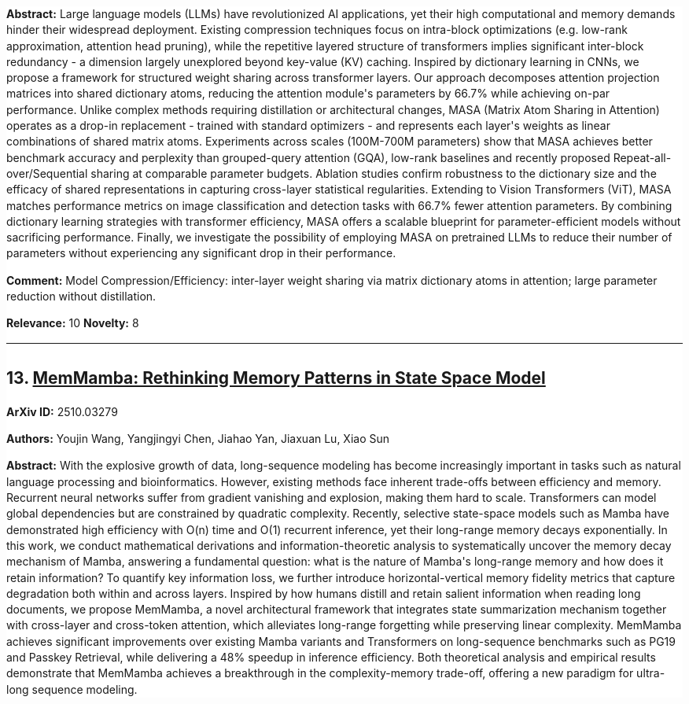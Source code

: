 **Abstract:** Large language models (LLMs) have revolutionized AI applications, yet their high computational and memory demands hinder their widespread deployment. Existing compression techniques focus on intra-block optimizations (e.g. low-rank approximation, attention head pruning), while the repetitive layered structure of transformers implies significant inter-block redundancy - a dimension largely unexplored beyond key-value (KV) caching. Inspired by dictionary learning in CNNs, we propose a framework for structured weight sharing across transformer layers. Our approach decomposes attention projection matrices into shared dictionary atoms, reducing the attention module's parameters by 66.7% while achieving on-par performance. Unlike complex methods requiring distillation or architectural changes, MASA (Matrix Atom Sharing in Attention) operates as a drop-in replacement - trained with standard optimizers - and represents each layer's weights as linear combinations of shared matrix atoms. Experiments across scales (100M-700M parameters) show that MASA achieves better benchmark accuracy and perplexity than grouped-query attention (GQA), low-rank baselines and recently proposed Repeat-all-over/Sequential sharing at comparable parameter budgets. Ablation studies confirm robustness to the dictionary size and the efficacy of shared representations in capturing cross-layer statistical regularities. Extending to Vision Transformers (ViT), MASA matches performance metrics on image classification and detection tasks with 66.7% fewer attention parameters. By combining dictionary learning strategies with transformer efficiency, MASA offers a scalable blueprint for parameter-efficient models without sacrificing performance. Finally, we investigate the possibility of employing MASA on pretrained LLMs to reduce their number of parameters without experiencing any significant drop in their performance.

**Comment:** Model Compression/Efficiency: inter-layer weight sharing via matrix dictionary atoms in attention; large parameter reduction without distillation.

**Relevance:** 10
**Novelty:** 8

---

## 13. [MemMamba: Rethinking Memory Patterns in State Space Model](https://arxiv.org/abs/2510.03279) <a id="link13"></a>

**ArXiv ID:** 2510.03279

**Authors:** Youjin Wang, Yangjingyi Chen, Jiahao Yan, Jiaxuan Lu, Xiao Sun

**Abstract:** With the explosive growth of data, long-sequence modeling has become increasingly important in tasks such as natural language processing and bioinformatics. However, existing methods face inherent trade-offs between efficiency and memory. Recurrent neural networks suffer from gradient vanishing and explosion, making them hard to scale. Transformers can model global dependencies but are constrained by quadratic complexity. Recently, selective state-space models such as Mamba have demonstrated high efficiency with O(n) time and O(1) recurrent inference, yet their long-range memory decays exponentially. In this work, we conduct mathematical derivations and information-theoretic analysis to systematically uncover the memory decay mechanism of Mamba, answering a fundamental question: what is the nature of Mamba's long-range memory and how does it retain information? To quantify key information loss, we further introduce horizontal-vertical memory fidelity metrics that capture degradation both within and across layers. Inspired by how humans distill and retain salient information when reading long documents, we propose MemMamba, a novel architectural framework that integrates state summarization mechanism together with cross-layer and cross-token attention, which alleviates long-range forgetting while preserving linear complexity. MemMamba achieves significant improvements over existing Mamba variants and Transformers on long-sequence benchmarks such as PG19 and Passkey Retrieval, while delivering a 48% speedup in inference efficiency. Both theoretical analysis and empirical results demonstrate that MemMamba achieves a breakthrough in the complexity-memory trade-off, offering a new paradigm for ultra-long sequence modeling.
